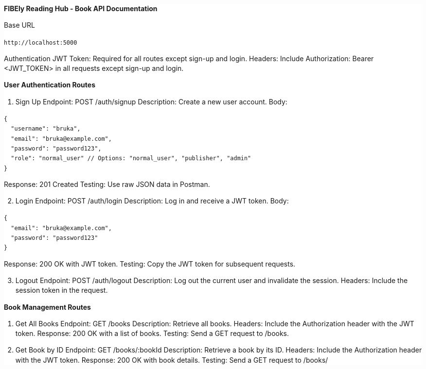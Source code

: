 **FIBEly Reading Hub - Book API Documentation**

Base URL
```
http://localhost:5000
```

Authentication
JWT Token: Required for all routes except sign-up and login.
Headers: Include Authorization: Bearer <JWT_TOKEN> in all requests except sign-up and login.

**User Authentication Routes**
1. Sign Up
Endpoint: POST /auth/signup
Description: Create a new user account.
Body:
```
{
  "username": "bruka",
  "email": "bruka@example.com",
  "password": "password123",
  "role": "normal_user" // Options: "normal_user", "publisher", "admin"
}
```
Response: 201 Created
Testing: Use raw JSON data in Postman.

2. Login
Endpoint: POST /auth/login
Description: Log in and receive a JWT token.
Body:
```
{
  "email": "bruka@example.com",
  "password": "password123"
}
```
Response: 200 OK with JWT token.
Testing: Copy the JWT token for subsequent requests.

3. Logout
Endpoint: POST /auth/logout
Description: Log out the current user and invalidate the session.
Headers: Include the session token in the request.

**Book Management Routes**

1. Get All Books
Endpoint: GET /books
Description: Retrieve all books.
Headers: Include the Authorization header with the JWT token.
Response: 200 OK with a list of books.
Testing: Send a GET request to /books.


2. Get Book by ID
Endpoint: GET /books/:bookId
Description: Retrieve a book by its ID.
Headers: Include the Authorization header with the JWT token.
Response: 200 OK with book details.
Testing: Send a GET request to /books/<bookId>
